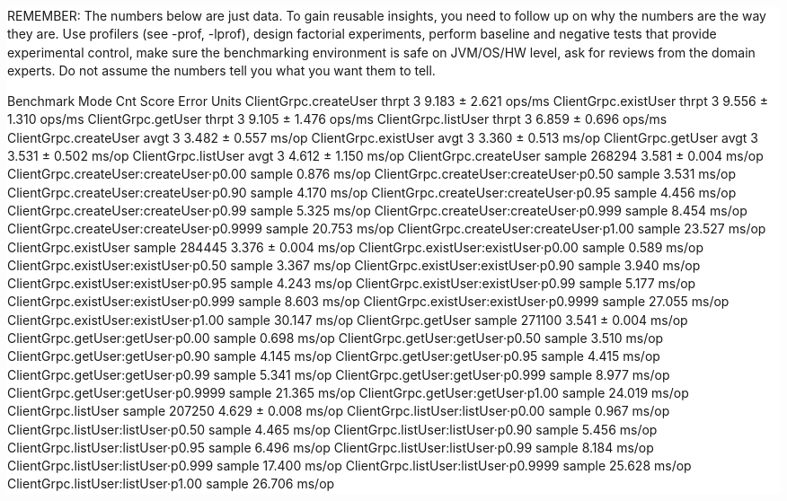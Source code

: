 REMEMBER: The numbers below are just data. To gain reusable insights, you need to follow up on
why the numbers are the way they are. Use profilers (see -prof, -lprof), design factorial
experiments, perform baseline and negative tests that provide experimental control, make sure
the benchmarking environment is safe on JVM/OS/HW level, ask for reviews from the domain experts.
Do not assume the numbers tell you what you want them to tell.

Benchmark                                   Mode     Cnt   Score   Error   Units
ClientGrpc.createUser                      thrpt       3   9.183 ± 2.621  ops/ms
ClientGrpc.existUser                       thrpt       3   9.556 ± 1.310  ops/ms
ClientGrpc.getUser                         thrpt       3   9.105 ± 1.476  ops/ms
ClientGrpc.listUser                        thrpt       3   6.859 ± 0.696  ops/ms
ClientGrpc.createUser                       avgt       3   3.482 ± 0.557   ms/op
ClientGrpc.existUser                        avgt       3   3.360 ± 0.513   ms/op
ClientGrpc.getUser                          avgt       3   3.531 ± 0.502   ms/op
ClientGrpc.listUser                         avgt       3   4.612 ± 1.150   ms/op
ClientGrpc.createUser                     sample  268294   3.581 ± 0.004   ms/op
ClientGrpc.createUser:createUser·p0.00    sample           0.876           ms/op
ClientGrpc.createUser:createUser·p0.50    sample           3.531           ms/op
ClientGrpc.createUser:createUser·p0.90    sample           4.170           ms/op
ClientGrpc.createUser:createUser·p0.95    sample           4.456           ms/op
ClientGrpc.createUser:createUser·p0.99    sample           5.325           ms/op
ClientGrpc.createUser:createUser·p0.999   sample           8.454           ms/op
ClientGrpc.createUser:createUser·p0.9999  sample          20.753           ms/op
ClientGrpc.createUser:createUser·p1.00    sample          23.527           ms/op
ClientGrpc.existUser                      sample  284445   3.376 ± 0.004   ms/op
ClientGrpc.existUser:existUser·p0.00      sample           0.589           ms/op
ClientGrpc.existUser:existUser·p0.50      sample           3.367           ms/op
ClientGrpc.existUser:existUser·p0.90      sample           3.940           ms/op
ClientGrpc.existUser:existUser·p0.95      sample           4.243           ms/op
ClientGrpc.existUser:existUser·p0.99      sample           5.177           ms/op
ClientGrpc.existUser:existUser·p0.999     sample           8.603           ms/op
ClientGrpc.existUser:existUser·p0.9999    sample          27.055           ms/op
ClientGrpc.existUser:existUser·p1.00      sample          30.147           ms/op
ClientGrpc.getUser                        sample  271100   3.541 ± 0.004   ms/op
ClientGrpc.getUser:getUser·p0.00          sample           0.698           ms/op
ClientGrpc.getUser:getUser·p0.50          sample           3.510           ms/op
ClientGrpc.getUser:getUser·p0.90          sample           4.145           ms/op
ClientGrpc.getUser:getUser·p0.95          sample           4.415           ms/op
ClientGrpc.getUser:getUser·p0.99          sample           5.341           ms/op
ClientGrpc.getUser:getUser·p0.999         sample           8.977           ms/op
ClientGrpc.getUser:getUser·p0.9999        sample          21.365           ms/op
ClientGrpc.getUser:getUser·p1.00          sample          24.019           ms/op
ClientGrpc.listUser                       sample  207250   4.629 ± 0.008   ms/op
ClientGrpc.listUser:listUser·p0.00        sample           0.967           ms/op
ClientGrpc.listUser:listUser·p0.50        sample           4.465           ms/op
ClientGrpc.listUser:listUser·p0.90        sample           5.456           ms/op
ClientGrpc.listUser:listUser·p0.95        sample           6.496           ms/op
ClientGrpc.listUser:listUser·p0.99        sample           8.184           ms/op
ClientGrpc.listUser:listUser·p0.999       sample          17.400           ms/op
ClientGrpc.listUser:listUser·p0.9999      sample          25.628           ms/op
ClientGrpc.listUser:listUser·p1.00        sample          26.706           ms/op

